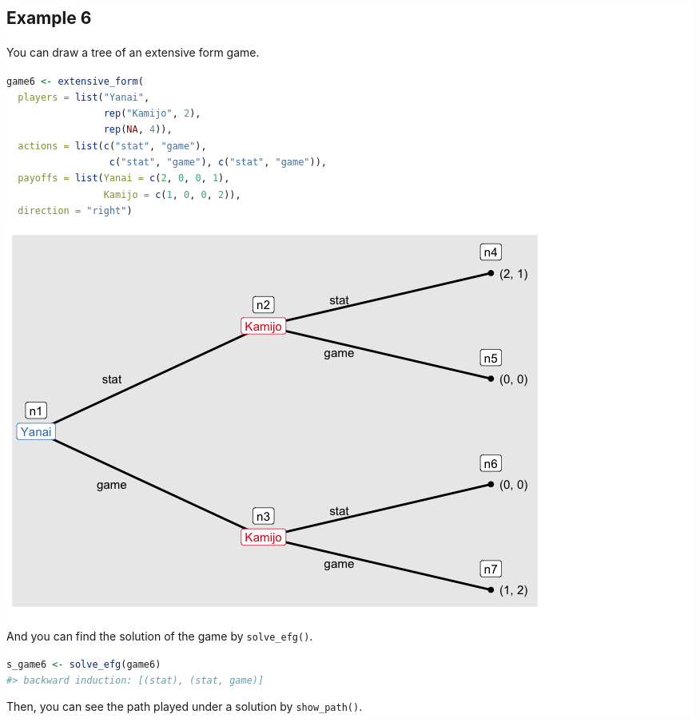 



## Example 6

You can draw a tree of an extensive form game.

```r
game6 <- extensive_form(
  players = list("Yanai", 
                 rep("Kamijo", 2),
                 rep(NA, 4)),
  actions = list(c("stat", "game"),
                  c("stat", "game"), c("stat", "game")),
  payoffs = list(Yanai = c(2, 0, 0, 1),
                 Kamijo = c(1, 0, 0, 2)),
  direction = "right")
```

![](man/figures/README-unnamed-chunk-23-1.png)

And you can find the solution of the game by `solve_efg()`.

```r
s_game6 <- solve_efg(game6)
#> backward induction: [(stat), (stat, game)]
```

Then, you can see the path played under a solution by `show_path()`.
